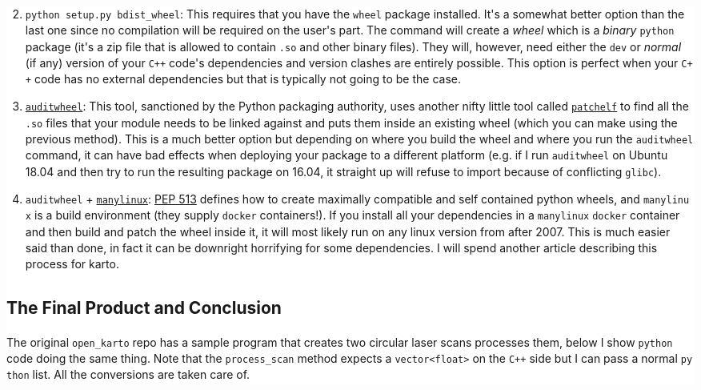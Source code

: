 2. `python setup.py bdist_wheel`: This requires that you have the `wheel` package installed. It's a somewhat better option than the last one since no compilation will be required on the user's part. The command will create a _wheel_ which is a _binary_ `python` package (it's a zip file that is allowed to contain `.so` and other binary files). They will, however, need either the `dev` or *normal* (if any) version of your `C++` code's dependencies and version clashes are entirely possible. This option is perfect when your `C++` code has no external dependencies but that is typically not going to be the case.

3. [`auditwheel`](https://github.com/pypa/auditwheel): This tool, sanctioned by the Python packaging authority, uses another nifty little tool called [`patchelf`](https://nixos.org/patchelf.html) to find all the `.so` files that your module needs to be linked against and puts them inside an existing wheel (which you can make using the previous method). This is a much better option but depending on where you build the wheel and where you run the `auditwheel` command, it can have bad effects when deploying your package to a different platform (e.g. if I run `auditwheel` on Ubuntu 18.04 and then try to run the resulting package on 16.04, it straight up will refuse to import because of conflicting `glibc`).

4. `auditwheel` + [`manylinux`](https://github.com/pypa/manylinux): [PEP 513](https://www.python.org/dev/peps/pep-0513/) defines how to create maximally compatible and self contained python wheels, and `manylinux` is a build environment (they supply `docker` containers!). If you install all your dependencies in a `manylinux` `docker` container and then build and patch the wheel inside it, it will most likely run on any linux version from after 2007. This is much easier said than done, in fact it can be downright horrifying for some dependencies. I will spend another article describing this process for karto.

## The Final Product and Conclusion

The original `open_karto` repo has a sample program that creates two circular laser scans processes
them, below I show `python` code doing the same thing. Note that the `process_scan` method expects a `vector<float>`
on the `C++` side but I can pass a normal `python` list. All the conversions are taken care of.
